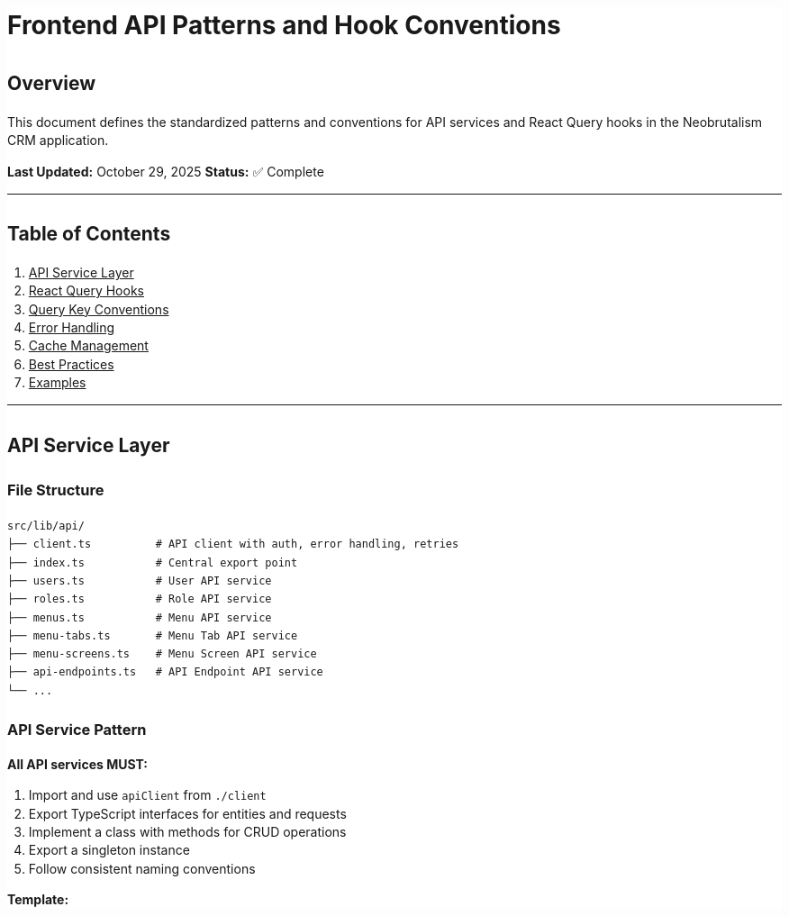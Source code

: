 # Frontend API Patterns and Hook Conventions

## Overview

This document defines the standardized patterns and conventions for API services and React Query hooks in the Neobrutalism CRM application.

**Last Updated:** October 29, 2025
**Status:** ✅ Complete

---

## Table of Contents

1. [API Service Layer](#api-service-layer)
2. [React Query Hooks](#react-query-hooks)
3. [Query Key Conventions](#query-key-conventions)
4. [Error Handling](#error-handling)
5. [Cache Management](#cache-management)
6. [Best Practices](#best-practices)
7. [Examples](#examples)

---

## API Service Layer

### File Structure

```
src/lib/api/
├── client.ts          # API client with auth, error handling, retries
├── index.ts           # Central export point
├── users.ts           # User API service
├── roles.ts           # Role API service
├── menus.ts           # Menu API service
├── menu-tabs.ts       # Menu Tab API service
├── menu-screens.ts    # Menu Screen API service
├── api-endpoints.ts   # API Endpoint API service
└── ...
```

### API Service Pattern

**All API services MUST:**
1. Import and use `apiClient` from `./client`
2. Export TypeScript interfaces for entities and requests
3. Implement a class with methods for CRUD operations
4. Export a singleton instance
5. Follow consistent naming conventions

**Template:**
